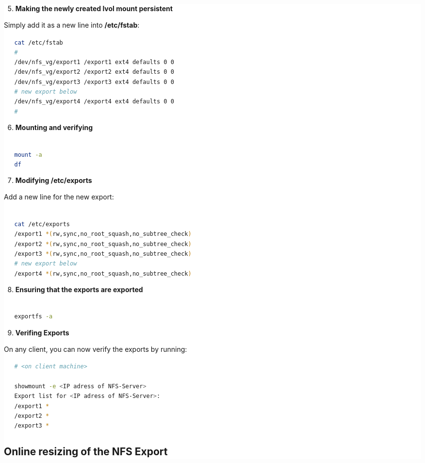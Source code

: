 5. **Making the newly created lvol mount persistent**

Simply add it as a new line into **/etc/fstab**:

```bash
   cat /etc/fstab
   #
   /dev/nfs_vg/export1 /export1 ext4 defaults 0 0
   /dev/nfs_vg/export2 /export2 ext4 defaults 0 0
   /dev/nfs_vg/export3 /export3 ext4 defaults 0 0
   # new export below
   /dev/nfs_vg/export4 /export4 ext4 defaults 0 0
   #
```

6. **Mounting and verifying**

```bash

   mount -a
   df
```

7. **Modifying /etc/exports**

Add a new line for the new export:

```bash

   cat /etc/exports
   /export1 *(rw,sync,no_root_squash,no_subtree_check)
   /export2 *(rw,sync,no_root_squash,no_subtree_check)
   /export3 *(rw,sync,no_root_squash,no_subtree_check)
   # new export below
   /export4 *(rw,sync,no_root_squash,no_subtree_check)
```

8. **Ensuring that the exports are exported**

```bash

   exportfs -a
```

9. **Verifing Exports**

On any client, you can now verify the exports by running:

```bash
   # <on client machine>

   showmount -e <IP adress of NFS-Server>
   Export list for <IP adress of NFS-Server>:
   /export1 *
   /export2 *
   /export3 *
```

## Online resizing of the NFS Export
